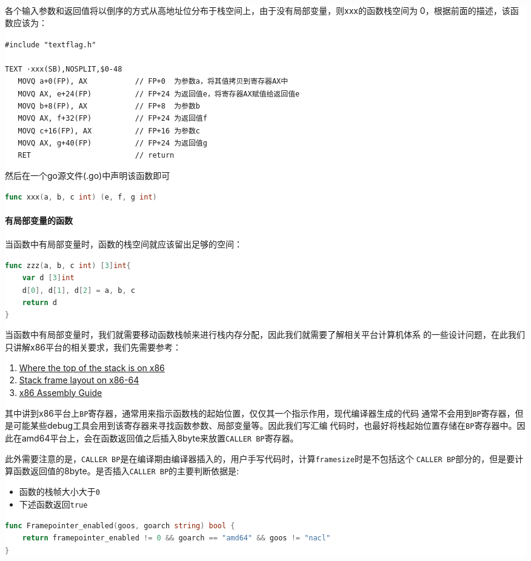 ```
```
各个输入参数和返回值将以倒序的方式从高地址位分布于栈空间上，由于没有局部变量，则xxx的函数栈空间为
0，根据前面的描述，该函数应该为：
```
#include "textflag.h"

TEXT ·xxx(SB),NOSPLIT,$0-48
   MOVQ a+0(FP), AX           // FP+0  为参数a，将其值拷贝到寄存器AX中
   MOVQ AX, e+24(FP)          // FP+24 为返回值e，将寄存器AX赋值给返回值e
   MOVQ b+8(FP), AX           // FP+8  为参数b
   MOVQ AX, f+32(FP)          // FP+24 为返回值f
   MOVQ c+16(FP), AX          // FP+16 为参数c
   MOVQ AX, g+40(FP)          // FP+24 为返回值g
   RET                        // return
```

然后在一个go源文件(.go)中声明该函数即可
```go
func xxx(a, b, c int) (e, f, g int)
```

#### 有局部变量的函数

当函数中有局部变量时，函数的栈空间就应该留出足够的空间：
```go
func zzz(a, b, c int) [3]int{
	var d [3]int
	d[0], d[1], d[2] = a, b, c
	return d
}
```

当函数中有局部变量时，我们就需要移动函数栈帧来进行栈内存分配，因此我们就需要了解相关平台计算机体系
的一些设计问题，在此我们只讲解x86平台的相关要求，我们先需要参考：

1. [Where the top of the stack is on x86](https://eli.thegreenplace.net/2011/02/04/where-the-top-of-the-stack-is-on-x86/)
2. [Stack frame layout on x86-64](https://eli.thegreenplace.net/2011/09/06/stack-frame-layout-on-x86-64)
3. [x86 Assembly Guide](http://www.cs.virginia.edu/~evans/cs216/guides/x86.html)

其中讲到x86平台上`BP`寄存器，通常用来指示函数栈的起始位置，仅仅其一个指示作用，现代编译器生成的代码
通常不会用到`BP`寄存器，但是可能某些debug工具会用到该寄存器来寻找函数参数、局部变量等。因此我们写汇编
代码时，也最好将栈起始位置存储在`BP`寄存器中。因此在amd64平台上，会在函数返回值之后插入8byte来放置`CALLER BP`寄存器。

此外需要注意的是，`CALLER BP`是在编译期由编译器插入的，用户手写代码时，计算`framesize`时是不包括这个 `CALLER BP`部分的，但是要计算函数返回值的8byte。是否插入`CALLER BP`的主要判断依据是:

* 函数的栈帧大小大于`0`
* 下述函数返回`true`
```go
func Framepointer_enabled(goos, goarch string) bool {
    return framepointer_enabled != 0 && goarch == "amd64" && goos != "nacl"
}
```
